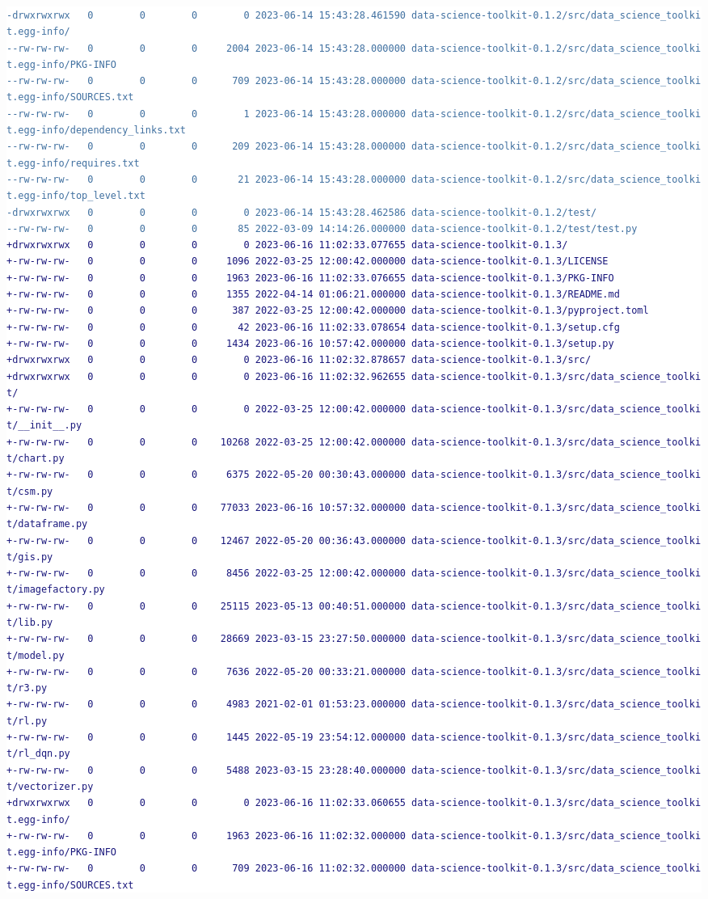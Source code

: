 ```diff
-drwxrwxrwx   0        0        0        0 2023-06-14 15:43:28.461590 data-science-toolkit-0.1.2/src/data_science_toolkit.egg-info/
--rw-rw-rw-   0        0        0     2004 2023-06-14 15:43:28.000000 data-science-toolkit-0.1.2/src/data_science_toolkit.egg-info/PKG-INFO
--rw-rw-rw-   0        0        0      709 2023-06-14 15:43:28.000000 data-science-toolkit-0.1.2/src/data_science_toolkit.egg-info/SOURCES.txt
--rw-rw-rw-   0        0        0        1 2023-06-14 15:43:28.000000 data-science-toolkit-0.1.2/src/data_science_toolkit.egg-info/dependency_links.txt
--rw-rw-rw-   0        0        0      209 2023-06-14 15:43:28.000000 data-science-toolkit-0.1.2/src/data_science_toolkit.egg-info/requires.txt
--rw-rw-rw-   0        0        0       21 2023-06-14 15:43:28.000000 data-science-toolkit-0.1.2/src/data_science_toolkit.egg-info/top_level.txt
-drwxrwxrwx   0        0        0        0 2023-06-14 15:43:28.462586 data-science-toolkit-0.1.2/test/
--rw-rw-rw-   0        0        0       85 2022-03-09 14:14:26.000000 data-science-toolkit-0.1.2/test/test.py
+drwxrwxrwx   0        0        0        0 2023-06-16 11:02:33.077655 data-science-toolkit-0.1.3/
+-rw-rw-rw-   0        0        0     1096 2022-03-25 12:00:42.000000 data-science-toolkit-0.1.3/LICENSE
+-rw-rw-rw-   0        0        0     1963 2023-06-16 11:02:33.076655 data-science-toolkit-0.1.3/PKG-INFO
+-rw-rw-rw-   0        0        0     1355 2022-04-14 01:06:21.000000 data-science-toolkit-0.1.3/README.md
+-rw-rw-rw-   0        0        0      387 2022-03-25 12:00:42.000000 data-science-toolkit-0.1.3/pyproject.toml
+-rw-rw-rw-   0        0        0       42 2023-06-16 11:02:33.078654 data-science-toolkit-0.1.3/setup.cfg
+-rw-rw-rw-   0        0        0     1434 2023-06-16 10:57:42.000000 data-science-toolkit-0.1.3/setup.py
+drwxrwxrwx   0        0        0        0 2023-06-16 11:02:32.878657 data-science-toolkit-0.1.3/src/
+drwxrwxrwx   0        0        0        0 2023-06-16 11:02:32.962655 data-science-toolkit-0.1.3/src/data_science_toolkit/
+-rw-rw-rw-   0        0        0        0 2022-03-25 12:00:42.000000 data-science-toolkit-0.1.3/src/data_science_toolkit/__init__.py
+-rw-rw-rw-   0        0        0    10268 2022-03-25 12:00:42.000000 data-science-toolkit-0.1.3/src/data_science_toolkit/chart.py
+-rw-rw-rw-   0        0        0     6375 2022-05-20 00:30:43.000000 data-science-toolkit-0.1.3/src/data_science_toolkit/csm.py
+-rw-rw-rw-   0        0        0    77033 2023-06-16 10:57:32.000000 data-science-toolkit-0.1.3/src/data_science_toolkit/dataframe.py
+-rw-rw-rw-   0        0        0    12467 2022-05-20 00:36:43.000000 data-science-toolkit-0.1.3/src/data_science_toolkit/gis.py
+-rw-rw-rw-   0        0        0     8456 2022-03-25 12:00:42.000000 data-science-toolkit-0.1.3/src/data_science_toolkit/imagefactory.py
+-rw-rw-rw-   0        0        0    25115 2023-05-13 00:40:51.000000 data-science-toolkit-0.1.3/src/data_science_toolkit/lib.py
+-rw-rw-rw-   0        0        0    28669 2023-03-15 23:27:50.000000 data-science-toolkit-0.1.3/src/data_science_toolkit/model.py
+-rw-rw-rw-   0        0        0     7636 2022-05-20 00:33:21.000000 data-science-toolkit-0.1.3/src/data_science_toolkit/r3.py
+-rw-rw-rw-   0        0        0     4983 2021-02-01 01:53:23.000000 data-science-toolkit-0.1.3/src/data_science_toolkit/rl.py
+-rw-rw-rw-   0        0        0     1445 2022-05-19 23:54:12.000000 data-science-toolkit-0.1.3/src/data_science_toolkit/rl_dqn.py
+-rw-rw-rw-   0        0        0     5488 2023-03-15 23:28:40.000000 data-science-toolkit-0.1.3/src/data_science_toolkit/vectorizer.py
+drwxrwxrwx   0        0        0        0 2023-06-16 11:02:33.060655 data-science-toolkit-0.1.3/src/data_science_toolkit.egg-info/
+-rw-rw-rw-   0        0        0     1963 2023-06-16 11:02:32.000000 data-science-toolkit-0.1.3/src/data_science_toolkit.egg-info/PKG-INFO
+-rw-rw-rw-   0        0        0      709 2023-06-16 11:02:32.000000 data-science-toolkit-0.1.3/src/data_science_toolkit.egg-info/SOURCES.txt
```